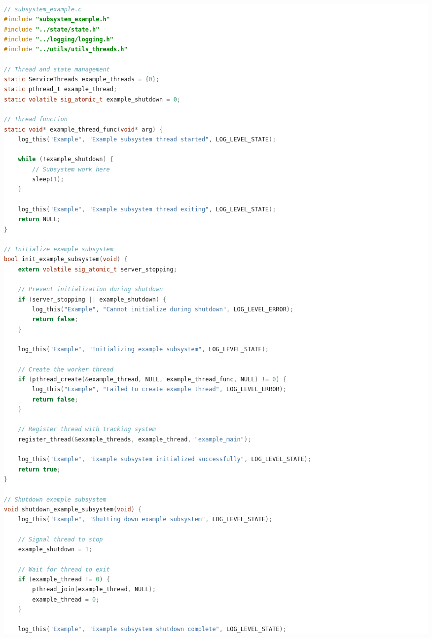 ```c
// subsystem_example.c
#include "subsystem_example.h"
#include "../state/state.h"
#include "../logging/logging.h"
#include "../utils/utils_threads.h"

// Thread and state management
static ServiceThreads example_threads = {0};
static pthread_t example_thread;
static volatile sig_atomic_t example_shutdown = 0;

// Thread function
static void* example_thread_func(void* arg) {
    log_this("Example", "Example subsystem thread started", LOG_LEVEL_STATE);
    
    while (!example_shutdown) {
        // Subsystem work here
        sleep(1);
    }
    
    log_this("Example", "Example subsystem thread exiting", LOG_LEVEL_STATE);
    return NULL;
}

// Initialize example subsystem
bool init_example_subsystem(void) {
    extern volatile sig_atomic_t server_stopping;
    
    // Prevent initialization during shutdown
    if (server_stopping || example_shutdown) {
        log_this("Example", "Cannot initialize during shutdown", LOG_LEVEL_ERROR);
        return false;
    }
    
    log_this("Example", "Initializing example subsystem", LOG_LEVEL_STATE);
    
    // Create the worker thread
    if (pthread_create(&example_thread, NULL, example_thread_func, NULL) != 0) {
        log_this("Example", "Failed to create example thread", LOG_LEVEL_ERROR);
        return false;
    }
    
    // Register thread with tracking system
    register_thread(&example_threads, example_thread, "example_main");
    
    log_this("Example", "Example subsystem initialized successfully", LOG_LEVEL_STATE);
    return true;
}

// Shutdown example subsystem
void shutdown_example_subsystem(void) {
    log_this("Example", "Shutting down example subsystem", LOG_LEVEL_STATE);
    
    // Signal thread to stop
    example_shutdown = 1;
    
    // Wait for thread to exit
    if (example_thread != 0) {
        pthread_join(example_thread, NULL);
        example_thread = 0;
    }
    
    log_this("Example", "Example subsystem shutdown complete", LOG_LEVEL_STATE);
```